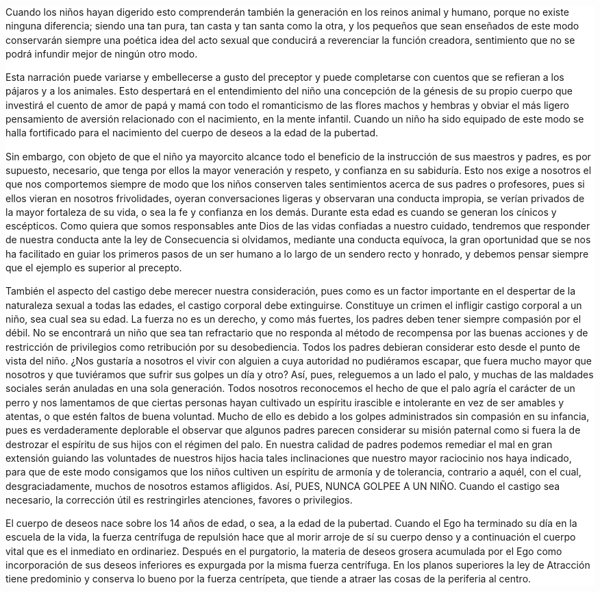 Cuando los niños hayan digerido esto comprenderán también la generación en los reinos animal y humano, porque no existe ninguna diferencia; siendo una tan pura, tan casta y tan santa como la otra, y los pequeños que sean enseñados de este modo conservarán siempre una poética idea del acto sexual que conducirá a reverenciar la función creadora, sentimiento que no se podrá infundir mejor de ningún otro modo. 

Esta narración puede variarse y embellecerse a gusto del preceptor y puede completarse con cuentos que se refieran a los pájaros y a los animales. Esto despertará en el entendimiento del niño una concepción de la génesis de su propio cuerpo que investirá el cuento de amor de papá y mamá con todo el romanticismo de las flores machos y hembras y obviar el más ligero pensamiento de aversión relacionado con el nacimiento, en la mente infantil. Cuando un niño ha sido equipado de este modo se halla fortificado para el nacimiento del cuerpo de deseos a la edad de la pubertad. 

Sin embargo, con objeto de que el niño ya mayorcito alcance todo el beneficio de la instrucción de sus maestros y padres, es por supuesto, necesario, que tenga por ellos la mayor veneración y respeto, y confianza en su sabiduría. Esto nos exige a nosotros el que nos comportemos siempre de modo que los niños conserven tales sentimientos acerca de sus padres o profesores, pues si ellos vieran en nosotros frivolidades, oyeran conversaciones ligeras y observaran una conducta impropia, se verían privados de la mayor fortaleza de su vida, o sea la fe y confianza en los demás. Durante esta edad es cuando se generan los cínicos y escépticos. Como quiera que somos responsables ante Dios de las vidas confiadas a nuestro cuidado, tendremos que responder de nuestra conducta ante la ley de Consecuencia si olvidamos, mediante una conducta equívoca, la gran oportunidad que se nos ha facilitado en guiar los primeros pasos de un ser humano a lo largo de un sendero recto y honrado, y debemos pensar siempre que el ejemplo es superior al precepto. 

También el aspecto del castigo debe merecer nuestra consideración, pues como es un factor importante en el despertar de la naturaleza sexual a todas las edades, el castigo corporal debe extinguirse. Constituye un crimen el infligir castigo corporal a un niño, sea cual sea su edad. La fuerza no es un derecho, y como más fuertes, los padres deben tener siempre compasión por el débil. No se encontrará un niño que sea tan refractario que no responda al método de recompensa por las buenas acciones y de restricción de privilegios como retribución por su desobediencia. Todos los padres debieran considerar esto desde el punto de vista del niño. ¿Nos gustaría a nosotros el vivir con alguien a cuya autoridad no pudiéramos escapar, que fuera mucho mayor que nosotros y que tuviéramos que sufrir sus golpes un día y otro? Así, pues, releguemos a un lado el palo, y muchas de las maldades sociales serán anuladas en una sola generación. Todos nosotros reconocemos el hecho de que el palo agría el carácter de un perro y nos lamentamos de que ciertas personas hayan cultivado un espíritu irascible e intolerante en vez de ser amables y atentas, o que estén faltos de buena voluntad. Mucho de ello es debido a los golpes administrados sin compasión en su infancia, pues es verdaderamente deplorable el observar que algunos padres parecen considerar su misión paternal como si fuera la de destrozar el espíritu de sus hijos con el régimen del palo. En nuestra calidad de padres podemos remediar el mal en gran extensión guiando las voluntades de nuestros hijos hacia tales inclinaciones que nuestro mayor raciocinio nos haya indicado, para que de este modo consigamos que los niños cultiven un espíritu de armonía y de tolerancia, contrario a aquél, con el cual, desgraciadamente, muchos de nosotros estamos afligidos. Así, PUES, NUNCA GOLPEE A UN NIÑO. Cuando el castigo sea necesario, la corrección útil es restringirles atenciones, favores o privilegios. 

El cuerpo de deseos nace sobre los 14 años de edad, o sea, a la edad de la pubertad. Cuando el Ego ha terminado su día en la escuela de la vida, la fuerza centrífuga de repulsión hace que al morir arroje de sí su cuerpo denso y a continuación el cuerpo vital que es el inmediato en ordinariez. Después en el purgatorio, la materia de deseos grosera acumulada por el Ego como incorporación de sus deseos inferiores es expurgada por la misma fuerza centrífuga. En los planos superiores la ley de Atracción tiene predominio y conserva lo bueno por la fuerza centrípeta, que tiende a atraer las cosas de la periferia al centro. 
